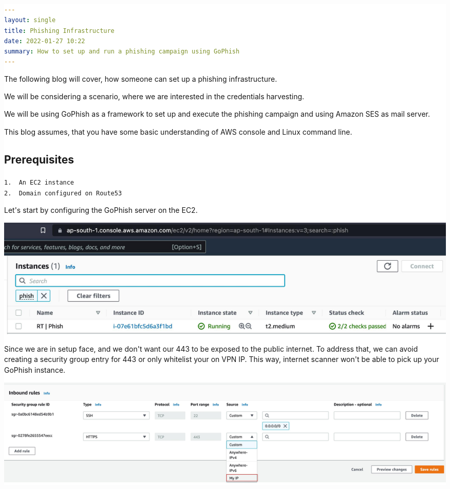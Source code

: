 ```yaml
---
layout: single
title: Phishing Infrastructure
date: 2022-01-27 10:22
summary: How to set up and run a phishing campaign using GoPhish
---
```


The following blog will cover, how someone can set up a phishing infrastructure.

We will be considering a scenario, where we are interested in the credentials harvesting.

We will be using GoPhish as a framework to set up and execute the phishing campaign and using Amazon SES as mail server.

This blog assumes, that you have some basic understanding of AWS console and Linux command line.

## Prerequisites

    1.  An EC2 instance
    2.  Domain configured on Route53

Let's start by configuring the GoPhish server on the EC2.

<p align="center"><img src="/images/phish/instance_state.jpeg"></p>

Since we are in setup face, and we don't want our 443 to be exposed to the public internet. To address that, we can avoid creating a security group entry for 443 or only whitelist your on VPN IP. This way, internet scanner won't be able to pick up your GoPhish instance.

<p align="center"><img src="/images/phish/allow_my_ip.jpeg"></p>
